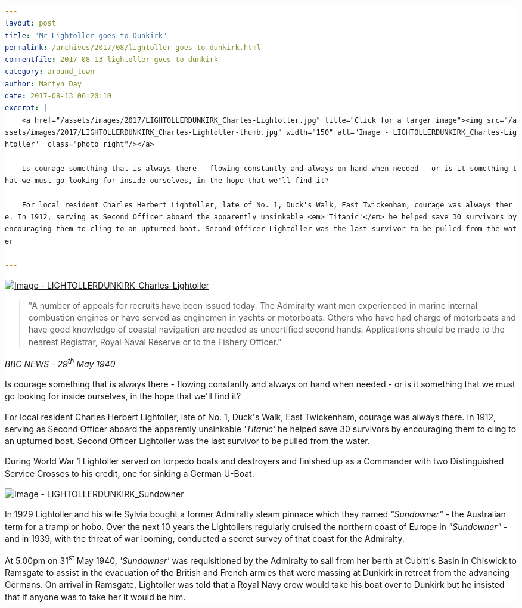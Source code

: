 ```yaml
---
layout: post
title: "Mr Lightoller goes to Dunkirk"
permalink: /archives/2017/08/lightoller-goes-to-dunkirk.html
commentfile: 2017-08-13-lightoller-goes-to-dunkirk
category: around_town
author: Martyn Day
date: 2017-08-13 06:20:10
excerpt: |
    <a href="/assets/images/2017/LIGHTOLLERDUNKIRK_Charles-Lightoller.jpg" title="Click for a larger image"><img src="/assets/images/2017/LIGHTOLLERDUNKIRK_Charles-Lightoller-thumb.jpg" width="150" alt="Image - LIGHTOLLERDUNKIRK_Charles-Lightoller"  class="photo right"/></a>

    Is courage something that is always there - flowing constantly and always on hand when needed - or is it something that we must go looking for inside ourselves, in the hope that we'll find it?

    For local resident Charles Herbert Lightoller, late of No. 1, Duck's Walk, East Twickenham, courage was always there. In 1912, serving as Second Officer aboard the apparently unsinkable <em>'Titanic'</em> he helped save 30 survivors by encouraging them to cling to an upturned boat. Second Officer Lightoller was the last survivor to be pulled from the water

---
```


<a href="/assets/images/2017/LIGHTOLLERDUNKIRK_Charles-Lightoller.jpg" title="Click for a larger image"><img src="/assets/images/2017/LIGHTOLLERDUNKIRK_Charles-Lightoller-thumb.jpg" width="250" alt="Image - LIGHTOLLERDUNKIRK_Charles-Lightoller"  class="photo right"/></a>

> "A number of appeals for recruits have been issued today. The Admiralty want men experienced in marine internal combustion engines or have served as enginemen in yachts or motorboats. Others who have had charge of motorboats and have good knowledge of coastal navigation are needed as uncertified second hands. Applications should be made to the nearest Registrar, Royal Naval Reserve or to the Fishery Officer."

<cite>BBC NEWS - 29<sup>th</sup> May 1940</cite>

Is courage something that is always there - flowing constantly and always on hand when needed - or is it something that we must go looking for inside ourselves, in the hope that we'll find it?

For local resident Charles Herbert Lightoller, late of No. 1, Duck's Walk, East Twickenham, courage was always there. In 1912, serving as Second Officer aboard the apparently unsinkable <em>'Titanic'</em> he helped save 30 survivors by encouraging them to cling to an upturned boat. Second Officer Lightoller was the last survivor to be pulled from the water.

During World War 1 Lightoller served on torpedo boats and destroyers and finished up as a Commander with two Distinguished Service Crosses to his credit, one for sinking a German U-Boat.

<a href="/assets/images/2017/LIGHTOLLERDUNKIRK_Sundowner.jpg" title="Click for a larger image"><img src="/assets/images/2017/LIGHTOLLERDUNKIRK_Sundowner-thumb.jpg" width="250" alt="Image - LIGHTOLLERDUNKIRK_Sundowner"  class="photo right"/></a>

In 1929 Lightoller and his wife Sylvia bought a former Admiralty steam pinnace which they named <em>"Sundowner"</em> - the Australian term for a tramp or hobo. Over the next 10 years the Lightollers regularly cruised the northern coast of Europe in <em>"Sundowner"</em> - and in 1939, with the threat of war looming, conducted a secret survey of that coast for the Admiralty.

At 5.00pm on 31<sup>st</sup> May 1940, <em>'Sundowner'</em> was requisitioned by the Admiralty to sail from her berth at Cubitt's Basin in Chiswick to Ramsgate to assist in the evacuation of the British and French armies that were massing at Dunkirk in retreat from the advancing Germans. On arrival in Ramsgate, Lightoller was told that a Royal Navy crew would take his boat over to Dunkirk but he insisted that if anyone was to take her it would be him.
